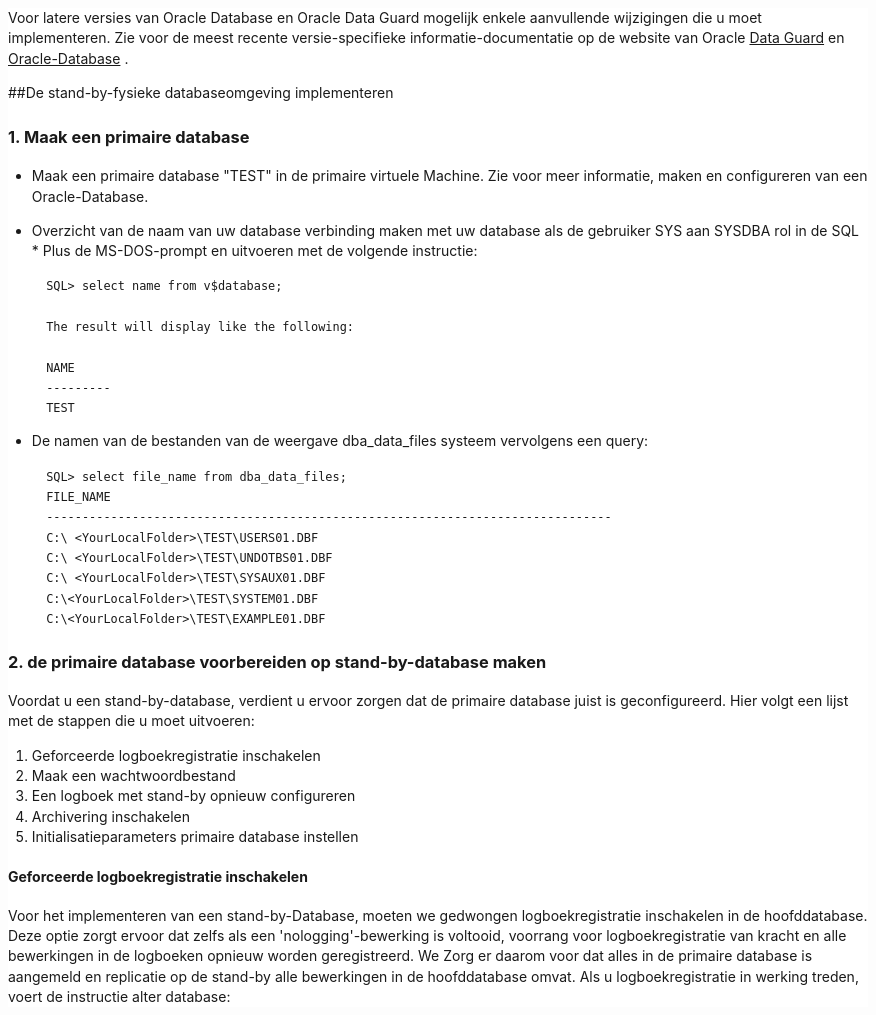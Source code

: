 Voor latere versies van Oracle Database en Oracle Data Guard mogelijk enkele aanvullende wijzigingen die u moet implementeren. Zie voor de meest recente versie-specifieke informatie-documentatie op de website van Oracle [Data Guard](http://www.oracle.com/technetwork/database/features/availability/data-guard-documentation-152848.html) en [Oracle-Database](http://www.oracle.com/us/corporate/features/database-12c/index.html) .

##<a name="implement-the-physical-standby-database-environment"></a>De stand-by-fysieke databaseomgeving implementeren
### <a name="1-create-a-primary-database"></a>1. Maak een primaire database

- Maak een primaire database "TEST" in de primaire virtuele Machine. Zie voor meer informatie, maken en configureren van een Oracle-Database.
- Overzicht van de naam van uw database verbinding maken met uw database als de gebruiker SYS aan SYSDBA rol in de SQL * Plus de MS-DOS-prompt en uitvoeren met de volgende instructie:

        SQL> select name from v$database;

        The result will display like the following:

        NAME
        ---------
        TEST
- De namen van de bestanden van de weergave dba_data_files systeem vervolgens een query:

        SQL> select file_name from dba_data_files;
        FILE_NAME
        -------------------------------------------------------------------------------
        C:\ <YourLocalFolder>\TEST\USERS01.DBF
        C:\ <YourLocalFolder>\TEST\UNDOTBS01.DBF
        C:\ <YourLocalFolder>\TEST\SYSAUX01.DBF
        C:\<YourLocalFolder>\TEST\SYSTEM01.DBF
        C:\<YourLocalFolder>\TEST\EXAMPLE01.DBF

### <a name="2-prepare-the-primary-database-for-standby-database-creation"></a>2. de primaire database voorbereiden op stand-by-database maken

Voordat u een stand-by-database, verdient u ervoor zorgen dat de primaire database juist is geconfigureerd. Hier volgt een lijst met de stappen die u moet uitvoeren:

1. Geforceerde logboekregistratie inschakelen
2. Maak een wachtwoordbestand
3. Een logboek met stand-by opnieuw configureren
4. Archivering inschakelen
5. Initialisatieparameters primaire database instellen

#### <a name="enable-forced-logging"></a>Geforceerde logboekregistratie inschakelen

Voor het implementeren van een stand-by-Database, moeten we gedwongen logboekregistratie inschakelen in de hoofddatabase. Deze optie zorgt ervoor dat zelfs als een 'nologging'-bewerking is voltooid, voorrang voor logboekregistratie van kracht en alle bewerkingen in de logboeken opnieuw worden geregistreerd. We Zorg er daarom voor dat alles in de primaire database is aangemeld en replicatie op de stand-by alle bewerkingen in de hoofddatabase omvat. Als u logboekregistratie in werking treden, voert de instructie alter database:
